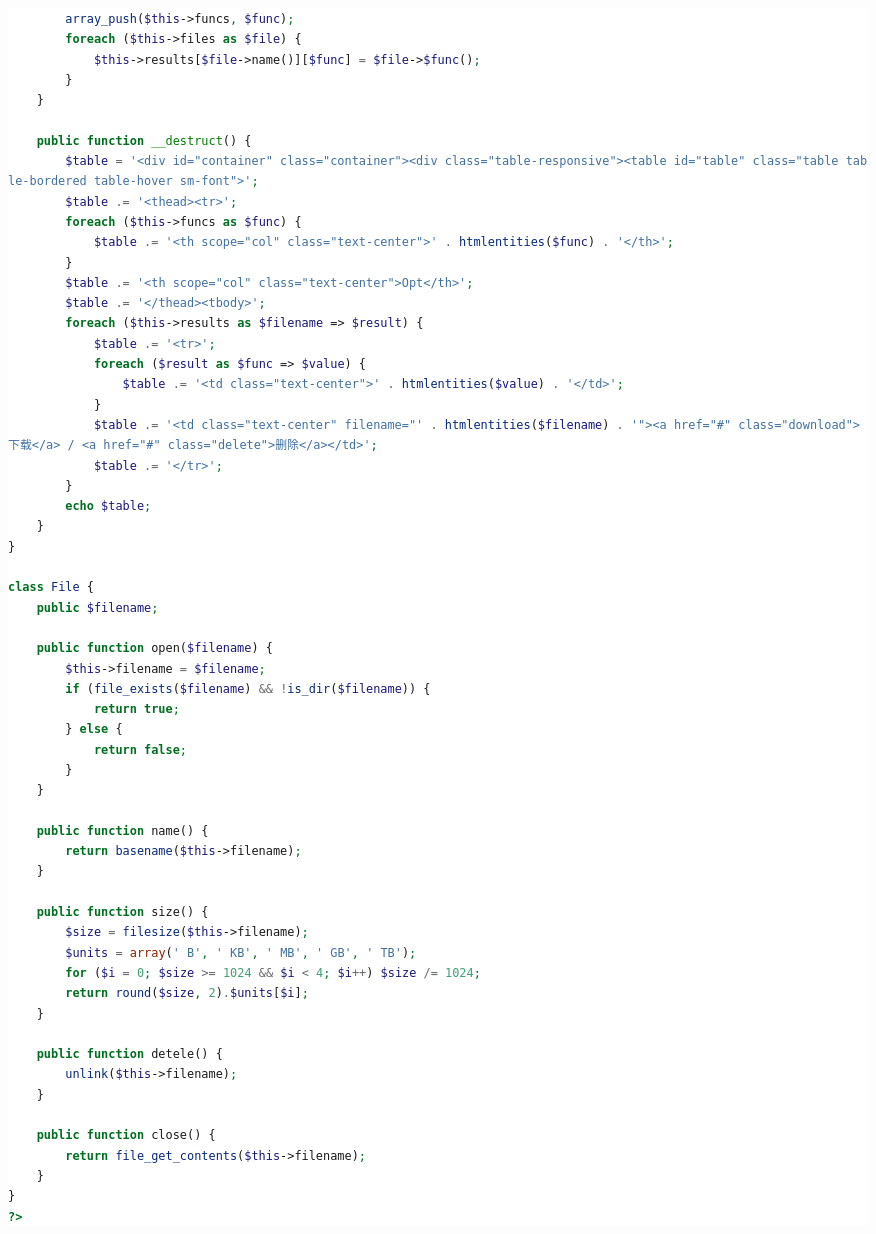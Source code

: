 ```php
        array_push($this->funcs, $func);
        foreach ($this->files as $file) {
            $this->results[$file->name()][$func] = $file->$func();
        }
    }

    public function __destruct() {
        $table = '<div id="container" class="container"><div class="table-responsive"><table id="table" class="table table-bordered table-hover sm-font">';
        $table .= '<thead><tr>';
        foreach ($this->funcs as $func) {
            $table .= '<th scope="col" class="text-center">' . htmlentities($func) . '</th>';
        }
        $table .= '<th scope="col" class="text-center">Opt</th>';
        $table .= '</thead><tbody>';
        foreach ($this->results as $filename => $result) {
            $table .= '<tr>';
            foreach ($result as $func => $value) {
                $table .= '<td class="text-center">' . htmlentities($value) . '</td>';
            }
            $table .= '<td class="text-center" filename="' . htmlentities($filename) . '"><a href="#" class="download">下载</a> / <a href="#" class="delete">删除</a></td>';
            $table .= '</tr>';
        }
        echo $table;
    }
}

class File {
    public $filename;

    public function open($filename) {
        $this->filename = $filename;
        if (file_exists($filename) && !is_dir($filename)) {
            return true;
        } else {
            return false;
        }
    }

    public function name() {
        return basename($this->filename);
    }

    public function size() {
        $size = filesize($this->filename);
        $units = array(' B', ' KB', ' MB', ' GB', ' TB');
        for ($i = 0; $size >= 1024 && $i < 4; $i++) $size /= 1024;
        return round($size, 2).$units[$i];
    }

    public function detele() {
        unlink($this->filename);
    }

    public function close() {
        return file_get_contents($this->filename);
    }
}
?>
```
